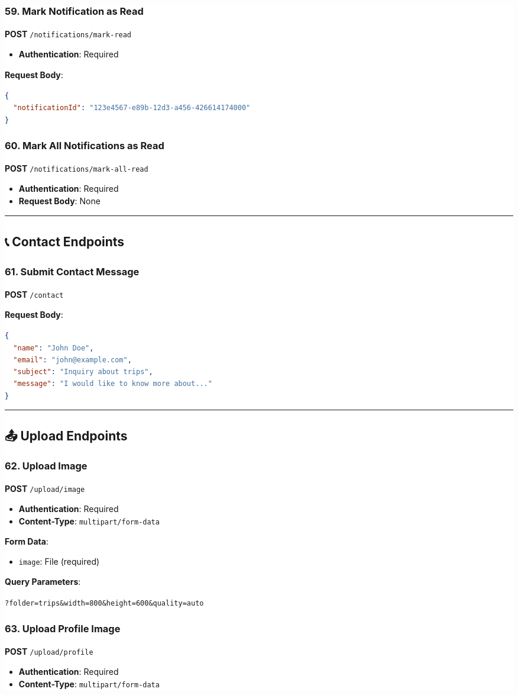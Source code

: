 ### 59. Mark Notification as Read
**POST** `/notifications/mark-read`
- **Authentication**: Required

**Request Body**:
```json
{
  "notificationId": "123e4567-e89b-12d3-a456-426614174000"
}
```

### 60. Mark All Notifications as Read
**POST** `/notifications/mark-all-read`
- **Authentication**: Required
- **Request Body**: None

---

## 📞 **Contact Endpoints**

### 61. Submit Contact Message
**POST** `/contact`

**Request Body**:
```json
{
  "name": "John Doe",
  "email": "john@example.com",
  "subject": "Inquiry about trips",
  "message": "I would like to know more about..."
}
```

---

## 📤 **Upload Endpoints**

### 62. Upload Image
**POST** `/upload/image`
- **Authentication**: Required
- **Content-Type**: `multipart/form-data`

**Form Data**:
- `image`: File (required)

**Query Parameters**:
```
?folder=trips&width=800&height=600&quality=auto
```

### 63. Upload Profile Image
**POST** `/upload/profile`
- **Authentication**: Required
- **Content-Type**: `multipart/form-data`
